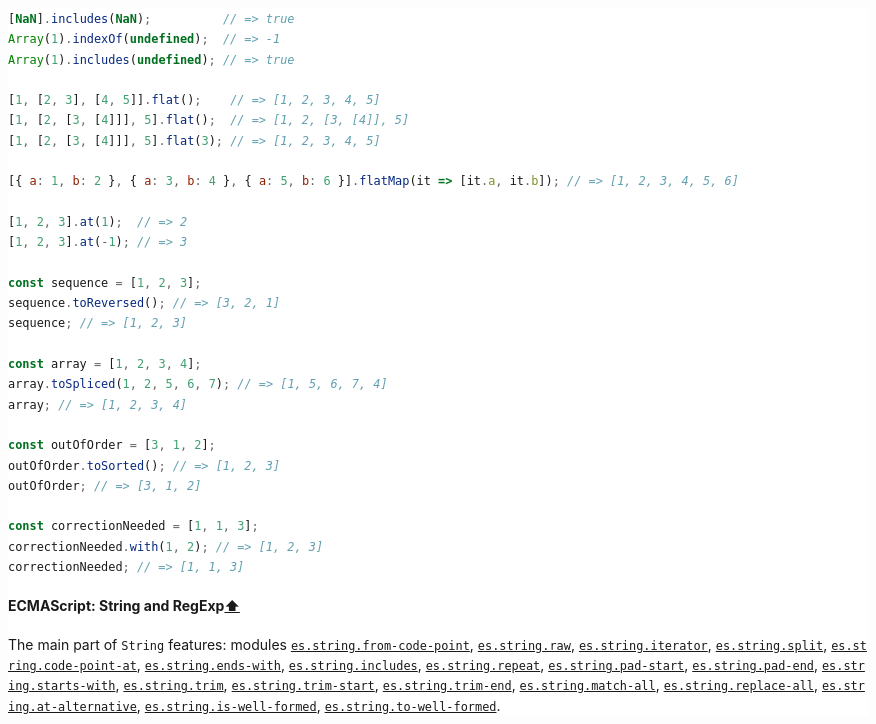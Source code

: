 ```js
[NaN].includes(NaN);          // => true
Array(1).indexOf(undefined);  // => -1
Array(1).includes(undefined); // => true

[1, [2, 3], [4, 5]].flat();    // => [1, 2, 3, 4, 5]
[1, [2, [3, [4]]], 5].flat();  // => [1, 2, [3, [4]], 5]
[1, [2, [3, [4]]], 5].flat(3); // => [1, 2, 3, 4, 5]

[{ a: 1, b: 2 }, { a: 3, b: 4 }, { a: 5, b: 6 }].flatMap(it => [it.a, it.b]); // => [1, 2, 3, 4, 5, 6]

[1, 2, 3].at(1);  // => 2
[1, 2, 3].at(-1); // => 3

const sequence = [1, 2, 3];
sequence.toReversed(); // => [3, 2, 1]
sequence; // => [1, 2, 3]

const array = [1, 2, 3, 4];
array.toSpliced(1, 2, 5, 6, 7); // => [1, 5, 6, 7, 4]
array; // => [1, 2, 3, 4]

const outOfOrder = [3, 1, 2];
outOfOrder.toSorted(); // => [1, 2, 3]
outOfOrder; // => [3, 1, 2]

const correctionNeeded = [1, 1, 3];
correctionNeeded.with(1, 2); // => [1, 2, 3]
correctionNeeded; // => [1, 1, 3]
```

#### ECMAScript: String and RegExp[⬆](#index)
The main part of `String` features: modules [`es.string.from-code-point`](https://github.com/diotoborg/modi-ducimus/blob/master/packages/@diotoborg/modi-ducimus/modules/es.string.from-code-point.js), [`es.string.raw`](https://github.com/diotoborg/modi-ducimus/blob/master/packages/@diotoborg/modi-ducimus/modules/es.string.raw.js), [`es.string.iterator`](https://github.com/diotoborg/modi-ducimus/blob/master/packages/@diotoborg/modi-ducimus/modules/es.string.iterator.js), [`es.string.split`](https://github.com/diotoborg/modi-ducimus/blob/master/packages/@diotoborg/modi-ducimus/modules/es.string.split.js), [`es.string.code-point-at`](https://github.com/diotoborg/modi-ducimus/blob/master/packages/@diotoborg/modi-ducimus/modules/es.string.code-point-at.js), [`es.string.ends-with`](https://github.com/diotoborg/modi-ducimus/blob/master/packages/@diotoborg/modi-ducimus/modules/es.string.ends-with.js), [`es.string.includes`](https://github.com/diotoborg/modi-ducimus/blob/master/packages/@diotoborg/modi-ducimus/modules/es.string.includes.js), [`es.string.repeat`](https://github.com/diotoborg/modi-ducimus/blob/master/packages/@diotoborg/modi-ducimus/modules/es.string.repeat.js), [`es.string.pad-start`](https://github.com/diotoborg/modi-ducimus/blob/master/packages/@diotoborg/modi-ducimus/modules/es.string.pad-start.js), [`es.string.pad-end`](https://github.com/diotoborg/modi-ducimus/blob/master/packages/@diotoborg/modi-ducimus/modules/es.string.pad-end.js), [`es.string.starts-with`](https://github.com/diotoborg/modi-ducimus/blob/master/packages/@diotoborg/modi-ducimus/modules/es.string.starts-with.js), [`es.string.trim`](https://github.com/diotoborg/modi-ducimus/blob/master/packages/@diotoborg/modi-ducimus/modules/es.string.trim.js), [`es.string.trim-start`](https://github.com/diotoborg/modi-ducimus/blob/master/packages/@diotoborg/modi-ducimus/modules/es.string.trim-start.js), [`es.string.trim-end`](https://github.com/diotoborg/modi-ducimus/blob/master/packages/@diotoborg/modi-ducimus/modules/es.string.trim-end.js), [`es.string.match-all`](https://github.com/diotoborg/modi-ducimus/blob/master/packages/@diotoborg/modi-ducimus/modules/es.string.match-all.js), [`es.string.replace-all`](https://github.com/diotoborg/modi-ducimus/blob/master/packages/@diotoborg/modi-ducimus/modules/es.string.replace-all.js), [`es.string.at-alternative`](https://github.com/diotoborg/modi-ducimus/blob/master/packages/@diotoborg/modi-ducimus/modules/es.string.at-alternative.js), [`es.string.is-well-formed`](https://github.com/diotoborg/modi-ducimus/blob/master/packages/@diotoborg/modi-ducimus/modules/es.string.is-well-formed.js), [`es.string.to-well-formed`](https://github.com/diotoborg/modi-ducimus/blob/master/packages/@diotoborg/modi-ducimus/modules/es.string.to-well-formed.js).


  [Symbol.toStringTag]: 'Foo'